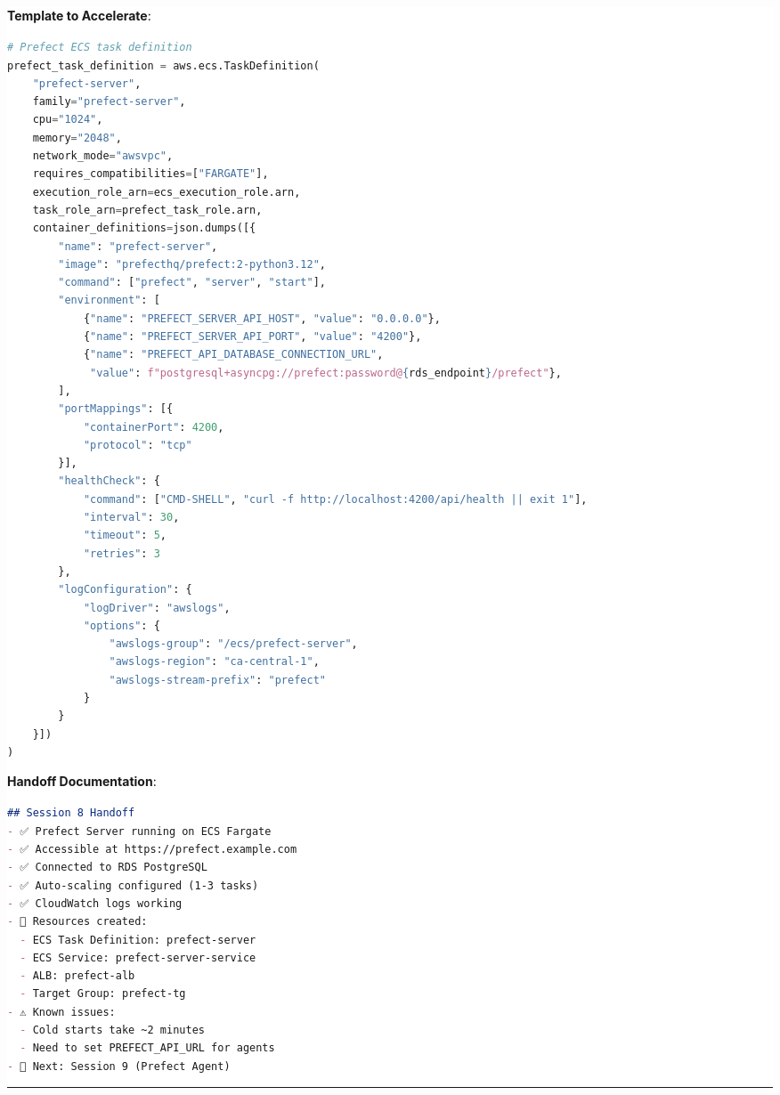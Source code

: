 **Template to Accelerate**:
```python
# Prefect ECS task definition
prefect_task_definition = aws.ecs.TaskDefinition(
    "prefect-server",
    family="prefect-server",
    cpu="1024",
    memory="2048",
    network_mode="awsvpc",
    requires_compatibilities=["FARGATE"],
    execution_role_arn=ecs_execution_role.arn,
    task_role_arn=prefect_task_role.arn,
    container_definitions=json.dumps([{
        "name": "prefect-server",
        "image": "prefecthq/prefect:2-python3.12",
        "command": ["prefect", "server", "start"],
        "environment": [
            {"name": "PREFECT_SERVER_API_HOST", "value": "0.0.0.0"},
            {"name": "PREFECT_SERVER_API_PORT", "value": "4200"},
            {"name": "PREFECT_API_DATABASE_CONNECTION_URL", 
             "value": f"postgresql+asyncpg://prefect:password@{rds_endpoint}/prefect"},
        ],
        "portMappings": [{
            "containerPort": 4200,
            "protocol": "tcp"
        }],
        "healthCheck": {
            "command": ["CMD-SHELL", "curl -f http://localhost:4200/api/health || exit 1"],
            "interval": 30,
            "timeout": 5,
            "retries": 3
        },
        "logConfiguration": {
            "logDriver": "awslogs",
            "options": {
                "awslogs-group": "/ecs/prefect-server",
                "awslogs-region": "ca-central-1",
                "awslogs-stream-prefix": "prefect"
            }
        }
    }])
)
```

**Handoff Documentation**:
```markdown
## Session 8 Handoff
- ✅ Prefect Server running on ECS Fargate
- ✅ Accessible at https://prefect.example.com
- ✅ Connected to RDS PostgreSQL
- ✅ Auto-scaling configured (1-3 tasks)
- ✅ CloudWatch logs working
- 📁 Resources created:
  - ECS Task Definition: prefect-server
  - ECS Service: prefect-server-service
  - ALB: prefect-alb
  - Target Group: prefect-tg
- ⚠️ Known issues:
  - Cold starts take ~2 minutes
  - Need to set PREFECT_API_URL for agents
- 🔗 Next: Session 9 (Prefect Agent)
```

---